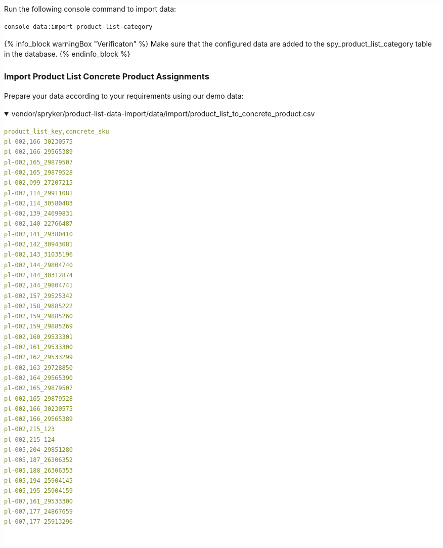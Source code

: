 Run the following console command to import data:
```
console data:import product-list-category
```
{% info_block warningBox "Verificaton" %}
Make sure that the configured data are added to the spy_product_list_category table in the database.
{% endinfo_block %}

### Import Product List Concrete Product Assignments

Prepare your data according to your requirements using our demo data:
<details open>
<summary markdown='span'>vendor/spryker/product-list-data-import/data/import/product_list_to_concrete_product.csv</summary>

```yaml
product_list_key,concrete_sku
pl-002,166_30230575
pl-002,166_29565389
pl-002,165_29879507
pl-002,165_29879528
pl-002,099_27207215
pl-002,114_29911081
pl-002,114_30580483
pl-002,139_24699831
pl-002,140_22766487
pl-002,141_29380410
pl-002,142_30943081
pl-002,143_31035196
pl-002,144_29804740
pl-002,144_30312874
pl-002,144_29804741
pl-002,157_29525342
pl-002,158_29885222
pl-002,159_29885260
pl-002,159_29885269
pl-002,160_29533301
pl-002,161_29533300
pl-002,162_29533299
pl-002,163_29728850
pl-002,164_29565390
pl-002,165_29879507
pl-002,165_29879528
pl-002,166_30230575
pl-002,166_29565389
pl-002,215_123
pl-002,215_124
pl-005,204_29851280
pl-005,187_26306352
pl-005,188_26306353
pl-005,194_25904145
pl-005,195_25904159
pl-007,161_29533300
pl-007,177_24867659
pl-007,177_25913296
```
<br>
</details>
